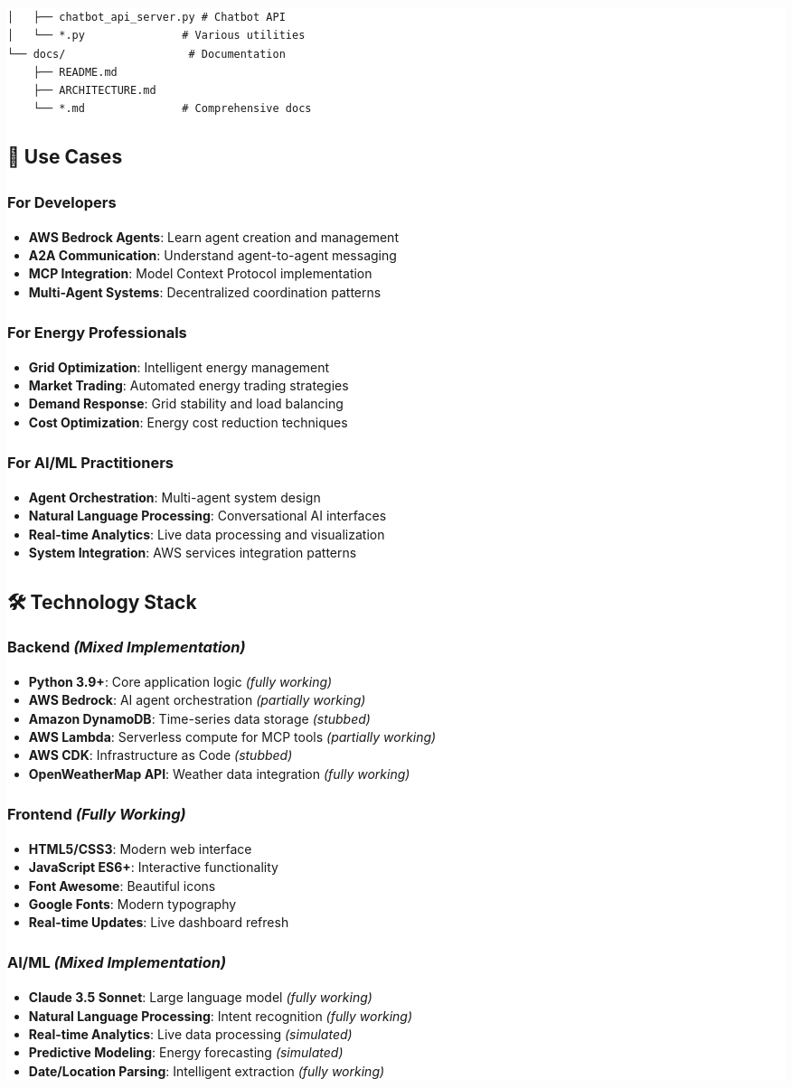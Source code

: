 ```
│   ├── chatbot_api_server.py # Chatbot API
│   └── *.py               # Various utilities
└── docs/                   # Documentation
    ├── README.md
    ├── ARCHITECTURE.md
    └── *.md               # Comprehensive docs
```

## 🎯 **Use Cases**

### **For Developers**
- **AWS Bedrock Agents**: Learn agent creation and management
- **A2A Communication**: Understand agent-to-agent messaging
- **MCP Integration**: Model Context Protocol implementation
- **Multi-Agent Systems**: Decentralized coordination patterns

### **For Energy Professionals**
- **Grid Optimization**: Intelligent energy management
- **Market Trading**: Automated energy trading strategies
- **Demand Response**: Grid stability and load balancing
- **Cost Optimization**: Energy cost reduction techniques

### **For AI/ML Practitioners**
- **Agent Orchestration**: Multi-agent system design
- **Natural Language Processing**: Conversational AI interfaces
- **Real-time Analytics**: Live data processing and visualization
- **System Integration**: AWS services integration patterns

## 🛠️ **Technology Stack**

### **Backend** *(Mixed Implementation)*
- **Python 3.9+**: Core application logic *(fully working)*
- **AWS Bedrock**: AI agent orchestration *(partially working)*
- **Amazon DynamoDB**: Time-series data storage *(stubbed)*
- **AWS Lambda**: Serverless compute for MCP tools *(partially working)*
- **AWS CDK**: Infrastructure as Code *(stubbed)*
- **OpenWeatherMap API**: Weather data integration *(fully working)*

### **Frontend** *(Fully Working)*
- **HTML5/CSS3**: Modern web interface
- **JavaScript ES6+**: Interactive functionality
- **Font Awesome**: Beautiful icons
- **Google Fonts**: Modern typography
- **Real-time Updates**: Live dashboard refresh

### **AI/ML** *(Mixed Implementation)*
- **Claude 3.5 Sonnet**: Large language model *(fully working)*
- **Natural Language Processing**: Intent recognition *(fully working)*
- **Real-time Analytics**: Live data processing *(simulated)*
- **Predictive Modeling**: Energy forecasting *(simulated)*
- **Date/Location Parsing**: Intelligent extraction *(fully working)*
